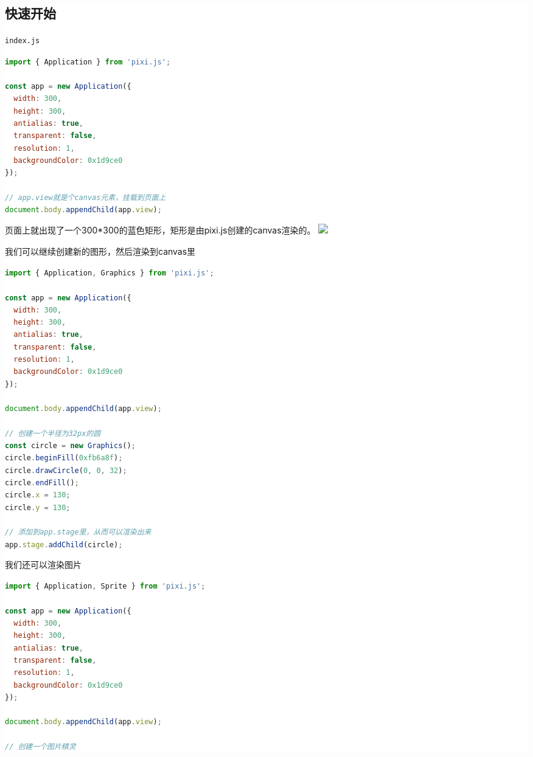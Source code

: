 ## 快速开始
`index.js`
```javascript
import { Application } from 'pixi.js';

const app = new Application({
  width: 300,
  height: 300,
  antialias: true,
  transparent: false,
  resolution: 1,
  backgroundColor: 0x1d9ce0
});

// app.view就是个canvas元素，挂载到页面上
document.body.appendChild(app.view);

```

页面上就出现了一个300*300的蓝色矩形，矩形是由pixi.js创建的canvas渲染的。
![](http://pic.deepred5.com/pixi1.png)

我们可以继续创建新的图形，然后渲染到canvas里
```javascript
import { Application, Graphics } from 'pixi.js';

const app = new Application({
  width: 300,
  height: 300,
  antialias: true,
  transparent: false,
  resolution: 1,
  backgroundColor: 0x1d9ce0
});

document.body.appendChild(app.view);

// 创建一个半径为32px的圆
const circle = new Graphics();
circle.beginFill(0xfb6a8f);
circle.drawCircle(0, 0, 32);
circle.endFill();
circle.x = 130;
circle.y = 130;

// 添加到app.stage里，从而可以渲染出来
app.stage.addChild(circle);
```
我们还可以渲染图片
```javascript
import { Application, Sprite } from 'pixi.js';

const app = new Application({
  width: 300,
  height: 300,
  antialias: true,
  transparent: false,
  resolution: 1,
  backgroundColor: 0x1d9ce0
});

document.body.appendChild(app.view);

// 创建一个图片精灵
```